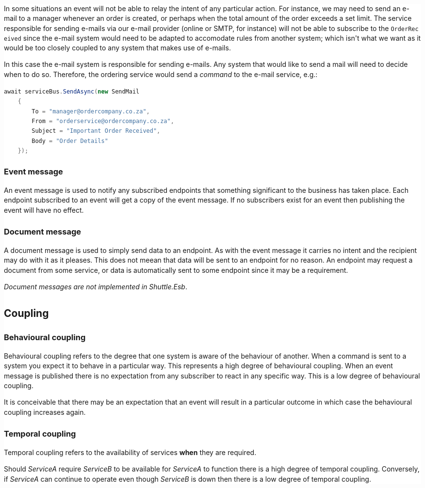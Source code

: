In some situations an event will not be able to relay the intent of any particular action.  For instance, we may need to send an e-mail to a manager whenever an order is created, or perhaps when the total amount of the order exceeds a set limit.  The service responsible for sending e-mails via our e-mail provider (online or SMTP, for instance) will not be able to subscribe to the `OrderReceived` since the e-mail system would need to be adapted to accomodate rules from another system; which isn't what we want as it would be too closely coupled to any system that makes use of e-mails.

In this case the e-mail system is responsible for sending e-mails.  Any system that would like to send a mail will need to decide when to do so.  Therefore, the ordering service would send a *command* to the e-mail service, e.g.:

```c#
await serviceBus.SendAsync(new SendMail
    {
        To = "manager@ordercompany.co.za",
        From = "orderservice@ordercompany.co.za",
        Subject = "Important Order Received",
        Body = "Order Details"
    });
```

### Event message

An event message is used to notify any subscribed endpoints that something significant to the business has taken place.  Each endpoint subscribed to an event will get a copy of the event message.  If no subscribers exist for an event then publishing the event will have no effect.

### Document message

A document message is used to simply send data to an endpoint.  As with the event message it carries no intent and the recipient may do with it as it pleases.  This does not meean that data will be sent to an endpoint for no reason.  An endpoint may request a document from some service, or data is automatically sent to some endpoint since it may be a requirement.

_Document messages are not implemented in Shuttle.Esb_.

## Coupling

### Behavioural coupling

Behavioural coupling refers to the degree that one system is aware of the behaviour of another.  When a command is sent to a system you expect it to behave in a particular way.  This represents a high degree of behavioural coupling.  When an event message is published there is no expectation from any subscriber to react in any specific way.  This is a low degree of behavioural coupling.

It is conceivable that there may be an expectation that an event will result in a particular outcome in which case the behavioural coupling increases again.

### Temporal coupling

Temporal coupling refers to the availability of services **when** they are required.  

Should *ServiceA* require *ServiceB* to be available for *ServiceA* to function there is a high degree of temporal coupling.  Conversely, if *ServiceA* can continue to operate even though *ServiceB* is down then there is a low degree of temporal coupling.
